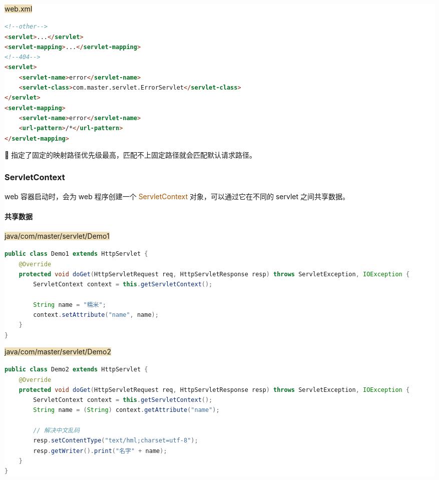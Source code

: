 <span style="backGround: #efe0b9">web.xml</span>

```html
<!--other-->
<servlet>...</servlet>
<servlet-mapping>...</servlet-mapping>
<!--404-->
<servlet>
    <servlet-name>error</servlet-name>
    <servlet-class>com.master.servlet.ErrorServlet</servlet-class>
</servlet>
<servlet-mapping>
    <servlet-name>error</servlet-name>
    <url-pattern>/*</url-pattern>
</servlet-mapping>
```

:ghost: 指定了固定的映射路径优先级最高，匹配不上固定路径就会匹配默认请求路径。





### ServletContext

web 容器启动时，会为 web 程序创建一个 <span style="color: #a50">ServletContext</span> 对象，可以通过它在不同的 servlet 之间共享数据。

#### 共享数据

<span style="backGround: #efe0b9">java/com/master/servlet/Demo1</span>

```java
public class Demo1 extends HttpServlet {
    @Override
    protected void doGet(HttpServletRequest req, HttpServletResponse resp) throws ServletException, IOException {
        ServletContext context = this.getServletContext();

        String name = "糯米";
        context.setAttribute("name", name);
    }
}
```

<span style="backGround: #efe0b9">java/com/master/servlet/Demo2</span>

```java
public class Demo2 extends HttpServlet {
    @Override
    protected void doGet(HttpServletRequest req, HttpServletResponse resp) throws ServletException, IOException {
        ServletContext context = this.getServletContext();
        String name = (String) context.getAttribute("name");

        // 解决中文乱码
        resp.setContentType("text/hml;charset=utf-8");
        resp.getWriter().print("名字" + name);
    }
}
```
